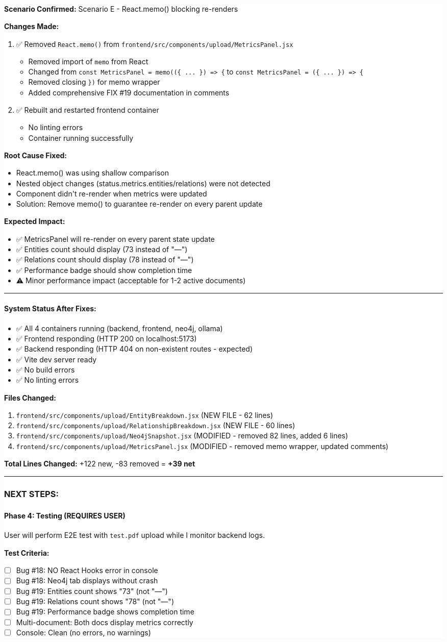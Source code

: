 **Scenario Confirmed:** Scenario E - React.memo() blocking re-renders

**Changes Made:**
1. ✅ Removed `React.memo()` from `frontend/src/components/upload/MetricsPanel.jsx`
   - Removed import of `memo` from React
   - Changed from `const MetricsPanel = memo(({ ... }) => {` to `const MetricsPanel = ({ ... }) => {`
   - Removed closing `})` for memo wrapper
   - Added comprehensive FIX #19 documentation in comments

2. ✅ Rebuilt and restarted frontend container
   - No linting errors
   - Container running successfully

**Root Cause Fixed:**
- React.memo() was using shallow comparison
- Nested object changes (status.metrics.entities/relations) were not detected
- Component didn't re-render when metrics were updated
- Solution: Remove memo() to guarantee re-render on every parent update

**Expected Impact:**
- ✅ MetricsPanel will re-render on every parent state update
- ✅ Entities count should display (73 instead of "—")
- ✅ Relations count should display (78 instead of "—")
- ✅ Performance badge should show completion time
- ⚠️ Minor performance impact (acceptable for 1-2 active documents)

---

#### **System Status After Fixes:**
- ✅ All 4 containers running (backend, frontend, neo4j, ollama)
- ✅ Frontend responding (HTTP 200 on localhost:5173)
- ✅ Backend responding (HTTP 404 on non-existent routes - expected)
- ✅ Vite dev server ready
- ✅ No build errors
- ✅ No linting errors

**Files Changed:**
1. `frontend/src/components/upload/EntityBreakdown.jsx` (NEW FILE - 62 lines)
2. `frontend/src/components/upload/RelationshipBreakdown.jsx` (NEW FILE - 60 lines)
3. `frontend/src/components/upload/Neo4jSnapshot.jsx` (MODIFIED - removed 82 lines, added 6 lines)
4. `frontend/src/components/upload/MetricsPanel.jsx` (MODIFIED - removed memo wrapper, updated comments)

**Total Lines Changed:** +122 new, -83 removed = **+39 net**

---

### **NEXT STEPS:**

#### **Phase 4: Testing (REQUIRES USER)**
User will perform E2E test with `test.pdf` upload while I monitor backend logs.

**Test Criteria:**
- [ ] Bug #18: NO React Hooks error in console
- [ ] Bug #18: Neo4j tab displays without crash
- [ ] Bug #19: Entities count shows "73" (not "—")
- [ ] Bug #19: Relations count shows "78" (not "—")
- [ ] Bug #19: Performance badge shows completion time
- [ ] Multi-document: Both docs display metrics correctly
- [ ] Console: Clean (no errors, no warnings)
